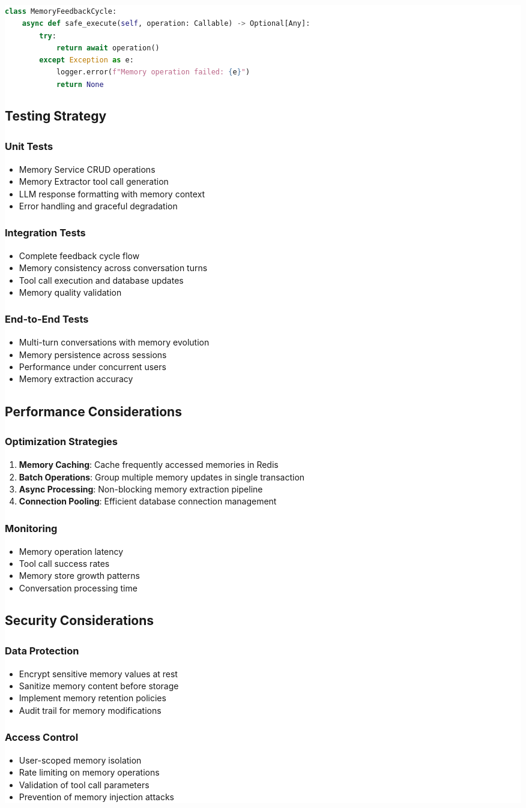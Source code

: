 ```python
class MemoryFeedbackCycle:
    async def safe_execute(self, operation: Callable) -> Optional[Any]:
        try:
            return await operation()
        except Exception as e:
            logger.error(f"Memory operation failed: {e}")
            return None
```

## Testing Strategy

### Unit Tests
- Memory Service CRUD operations
- Memory Extractor tool call generation
- LLM response formatting with memory context
- Error handling and graceful degradation

### Integration Tests
- Complete feedback cycle flow
- Memory consistency across conversation turns
- Tool call execution and database updates
- Memory quality validation

### End-to-End Tests
- Multi-turn conversations with memory evolution
- Memory persistence across sessions
- Performance under concurrent users
- Memory extraction accuracy

## Performance Considerations

### Optimization Strategies

1. **Memory Caching**: Cache frequently accessed memories in Redis
2. **Batch Operations**: Group multiple memory updates in single transaction
3. **Async Processing**: Non-blocking memory extraction pipeline
4. **Connection Pooling**: Efficient database connection management

### Monitoring

- Memory operation latency
- Tool call success rates
- Memory store growth patterns
- Conversation processing time

## Security Considerations

### Data Protection
- Encrypt sensitive memory values at rest
- Sanitize memory content before storage
- Implement memory retention policies
- Audit trail for memory modifications

### Access Control
- User-scoped memory isolation
- Rate limiting on memory operations
- Validation of tool call parameters
- Prevention of memory injection attacks